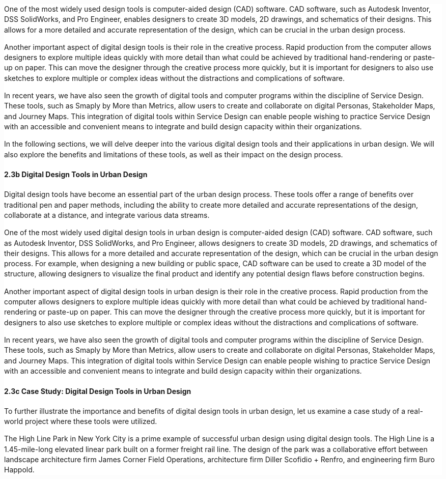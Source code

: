 One of the most widely used design tools is computer-aided design (CAD) software. CAD software, such as Autodesk Inventor, DSS SolidWorks, and Pro Engineer, enables designers to create 3D models, 2D drawings, and schematics of their designs. This allows for a more detailed and accurate representation of the design, which can be crucial in the urban design process.

Another important aspect of digital design tools is their role in the creative process. Rapid production from the computer allows designers to explore multiple ideas quickly with more detail than what could be achieved by traditional hand-rendering or paste-up on paper. This can move the designer through the creative process more quickly, but it is important for designers to also use sketches to explore multiple or complex ideas without the distractions and complications of software.

In recent years, we have also seen the growth of digital tools and computer programs within the discipline of Service Design. These tools, such as Smaply by More than Metrics, allow users to create and collaborate on digital Personas, Stakeholder Maps, and Journey Maps. This integration of digital tools within Service Design can enable people wishing to practice Service Design with an accessible and convenient means to integrate and build design capacity within their organizations.

In the following sections, we will delve deeper into the various digital design tools and their applications in urban design. We will also explore the benefits and limitations of these tools, as well as their impact on the design process. 

#### 2.3b Digital Design Tools in Urban Design

Digital design tools have become an essential part of the urban design process. These tools offer a range of benefits over traditional pen and paper methods, including the ability to create more detailed and accurate representations of the design, collaborate at a distance, and integrate various data streams.

One of the most widely used digital design tools in urban design is computer-aided design (CAD) software. CAD software, such as Autodesk Inventor, DSS SolidWorks, and Pro Engineer, allows designers to create 3D models, 2D drawings, and schematics of their designs. This allows for a more detailed and accurate representation of the design, which can be crucial in the urban design process. For example, when designing a new building or public space, CAD software can be used to create a 3D model of the structure, allowing designers to visualize the final product and identify any potential design flaws before construction begins.

Another important aspect of digital design tools in urban design is their role in the creative process. Rapid production from the computer allows designers to explore multiple ideas quickly with more detail than what could be achieved by traditional hand-rendering or paste-up on paper. This can move the designer through the creative process more quickly, but it is important for designers to also use sketches to explore multiple or complex ideas without the distractions and complications of software.

In recent years, we have also seen the growth of digital tools and computer programs within the discipline of Service Design. These tools, such as Smaply by More than Metrics, allow users to create and collaborate on digital Personas, Stakeholder Maps, and Journey Maps. This integration of digital tools within Service Design can enable people wishing to practice Service Design with an accessible and convenient means to integrate and build design capacity within their organizations.

#### 2.3c Case Study: Digital Design Tools in Urban Design

To further illustrate the importance and benefits of digital design tools in urban design, let us examine a case study of a real-world project where these tools were utilized.

The High Line Park in New York City is a prime example of successful urban design using digital design tools. The High Line is a 1.45-mile-long elevated linear park built on a former freight rail line. The design of the park was a collaborative effort between landscape architecture firm James Corner Field Operations, architecture firm Diller Scofidio + Renfro, and engineering firm Buro Happold.
